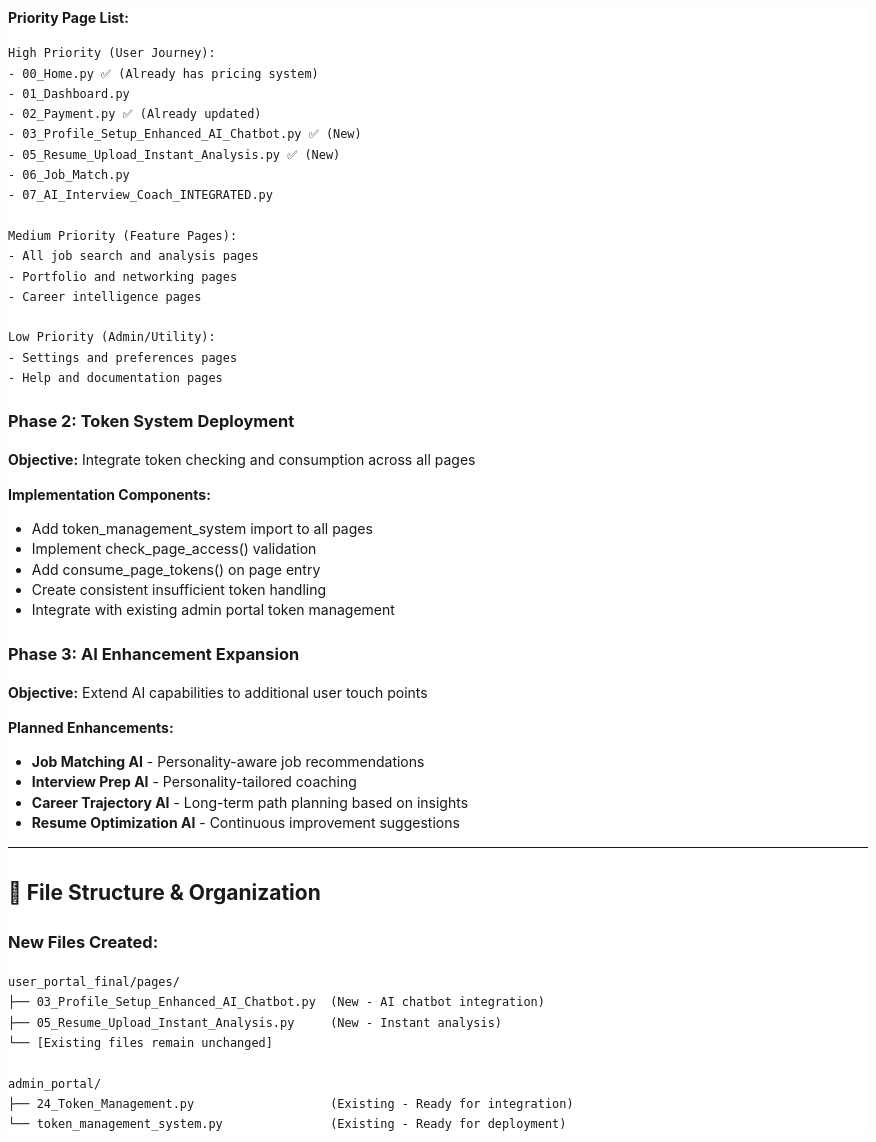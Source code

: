 **Priority Page List:**
```
High Priority (User Journey):
- 00_Home.py ✅ (Already has pricing system)
- 01_Dashboard.py
- 02_Payment.py ✅ (Already updated)
- 03_Profile_Setup_Enhanced_AI_Chatbot.py ✅ (New)
- 05_Resume_Upload_Instant_Analysis.py ✅ (New)
- 06_Job_Match.py
- 07_AI_Interview_Coach_INTEGRATED.py

Medium Priority (Feature Pages):
- All job search and analysis pages
- Portfolio and networking pages
- Career intelligence pages

Low Priority (Admin/Utility):
- Settings and preferences pages
- Help and documentation pages
```

### Phase 2: Token System Deployment
**Objective:** Integrate token checking and consumption across all pages

**Implementation Components:**
- Add token_management_system import to all pages
- Implement check_page_access() validation
- Add consume_page_tokens() on page entry
- Create consistent insufficient token handling
- Integrate with existing admin portal token management

### Phase 3: AI Enhancement Expansion
**Objective:** Extend AI capabilities to additional user touch points

**Planned Enhancements:**
- **Job Matching AI** - Personality-aware job recommendations
- **Interview Prep AI** - Personality-tailored coaching
- **Career Trajectory AI** - Long-term path planning based on insights
- **Resume Optimization AI** - Continuous improvement suggestions

---

## 📁 File Structure & Organization

### New Files Created:
```
user_portal_final/pages/
├── 03_Profile_Setup_Enhanced_AI_Chatbot.py  (New - AI chatbot integration)
├── 05_Resume_Upload_Instant_Analysis.py     (New - Instant analysis)
└── [Existing files remain unchanged]

admin_portal/
├── 24_Token_Management.py                   (Existing - Ready for integration)
└── token_management_system.py               (Existing - Ready for deployment)
```
